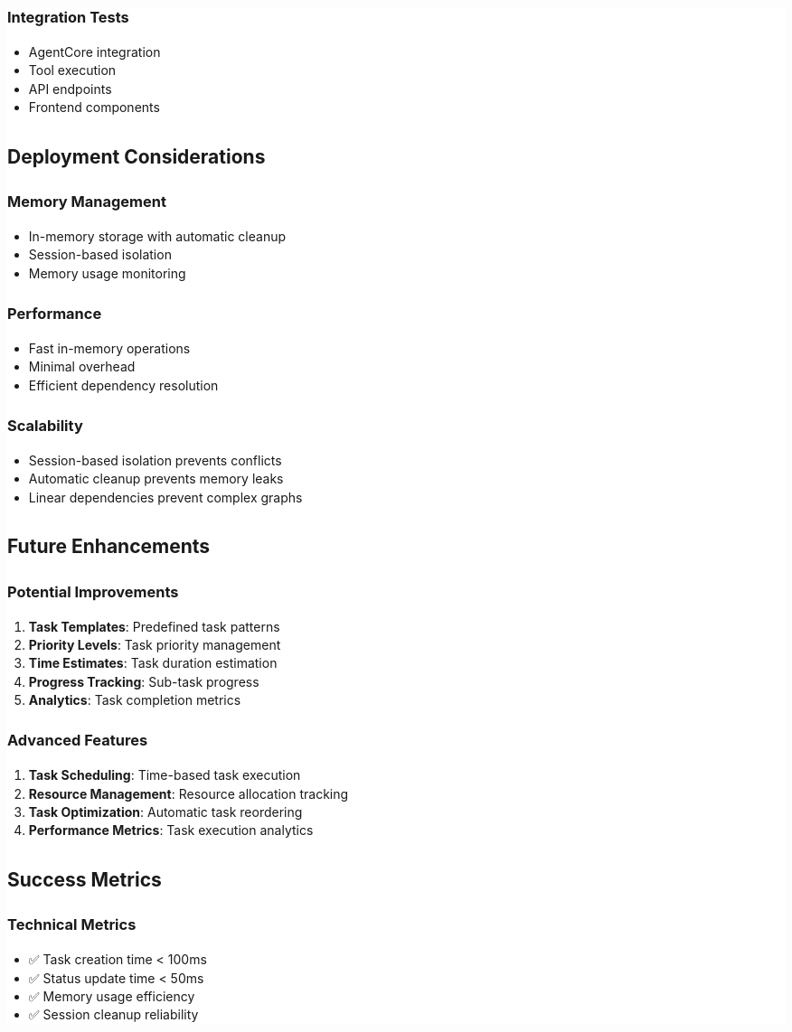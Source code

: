 ### Integration Tests

- AgentCore integration
- Tool execution
- API endpoints
- Frontend components

## Deployment Considerations

### Memory Management

- In-memory storage with automatic cleanup
- Session-based isolation
- Memory usage monitoring

### Performance

- Fast in-memory operations
- Minimal overhead
- Efficient dependency resolution

### Scalability

- Session-based isolation prevents conflicts
- Automatic cleanup prevents memory leaks
- Linear dependencies prevent complex graphs

## Future Enhancements

### Potential Improvements

1. **Task Templates**: Predefined task patterns
2. **Priority Levels**: Task priority management
3. **Time Estimates**: Task duration estimation
4. **Progress Tracking**: Sub-task progress
5. **Analytics**: Task completion metrics

### Advanced Features

1. **Task Scheduling**: Time-based task execution
2. **Resource Management**: Resource allocation tracking
3. **Task Optimization**: Automatic task reordering
4. **Performance Metrics**: Task execution analytics

## Success Metrics

### Technical Metrics

- ✅ Task creation time < 100ms
- ✅ Status update time < 50ms
- ✅ Memory usage efficiency
- ✅ Session cleanup reliability
